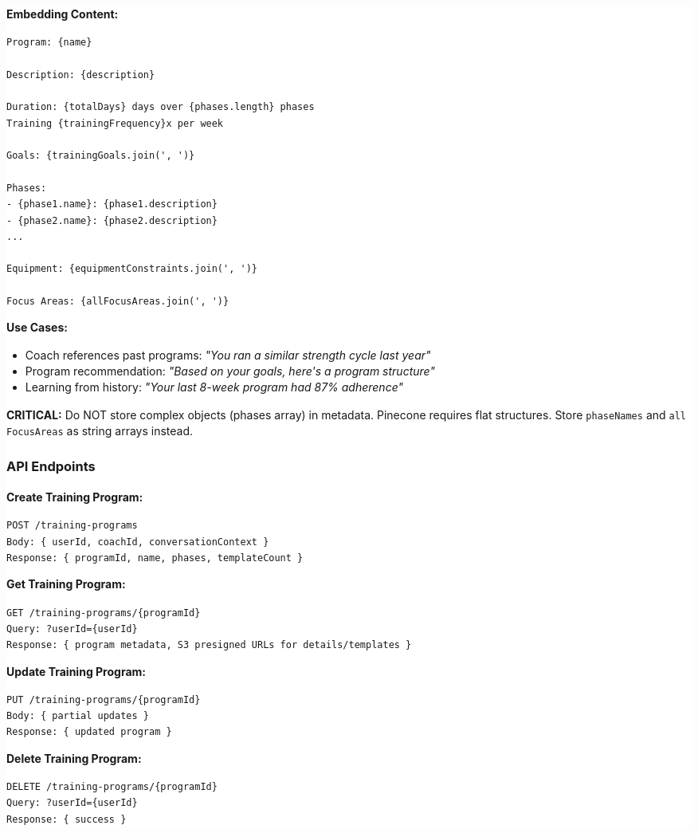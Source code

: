 **Embedding Content:**
```
Program: {name}

Description: {description}

Duration: {totalDays} days over {phases.length} phases
Training {trainingFrequency}x per week

Goals: {trainingGoals.join(', ')}

Phases:
- {phase1.name}: {phase1.description}
- {phase2.name}: {phase2.description}
...

Equipment: {equipmentConstraints.join(', ')}

Focus Areas: {allFocusAreas.join(', ')}
```

**Use Cases:**
- Coach references past programs: *"You ran a similar strength cycle last year"*
- Program recommendation: *"Based on your goals, here's a program structure"*
- Learning from history: *"Your last 8-week program had 87% adherence"*

**CRITICAL:** Do NOT store complex objects (phases array) in metadata. Pinecone requires flat structures. Store `phaseNames` and `allFocusAreas` as string arrays instead.

### API Endpoints

**Create Training Program:**
```
POST /training-programs
Body: { userId, coachId, conversationContext }
Response: { programId, name, phases, templateCount }
```

**Get Training Program:**
```
GET /training-programs/{programId}
Query: ?userId={userId}
Response: { program metadata, S3 presigned URLs for details/templates }
```

**Update Training Program:**
```
PUT /training-programs/{programId}
Body: { partial updates }
Response: { updated program }
```

**Delete Training Program:**
```
DELETE /training-programs/{programId}
Query: ?userId={userId}
Response: { success }
```
